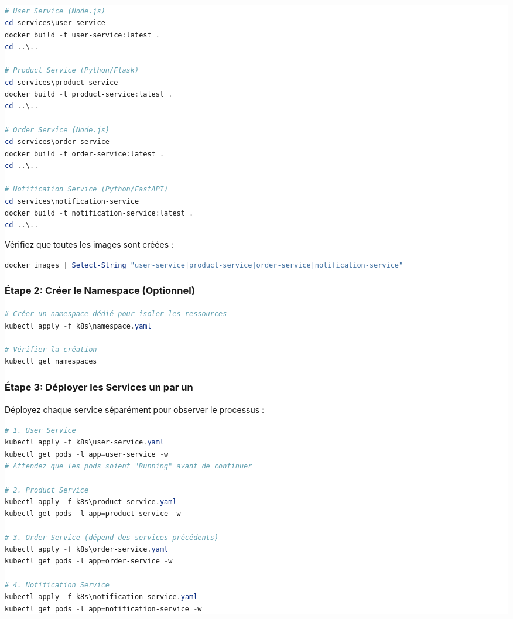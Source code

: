 ```powershell
# User Service (Node.js)
cd services\user-service
docker build -t user-service:latest .
cd ..\..

# Product Service (Python/Flask)
cd services\product-service
docker build -t product-service:latest .
cd ..\..

# Order Service (Node.js) 
cd services\order-service
docker build -t order-service:latest .
cd ..\..

# Notification Service (Python/FastAPI)
cd services\notification-service
docker build -t notification-service:latest .
cd ..\..
```

Vérifiez que toutes les images sont créées :
```powershell
docker images | Select-String "user-service|product-service|order-service|notification-service"
```

### Étape 2: Créer le Namespace (Optionnel)

```powershell
# Créer un namespace dédié pour isoler les ressources
kubectl apply -f k8s\namespace.yaml

# Vérifier la création
kubectl get namespaces
```

### Étape 3: Déployer les Services un par un

Déployez chaque service séparément pour observer le processus :

```powershell
# 1. User Service
kubectl apply -f k8s\user-service.yaml
kubectl get pods -l app=user-service -w
# Attendez que les pods soient "Running" avant de continuer

# 2. Product Service  
kubectl apply -f k8s\product-service.yaml
kubectl get pods -l app=product-service -w

# 3. Order Service (dépend des services précédents)
kubectl apply -f k8s\order-service.yaml
kubectl get pods -l app=order-service -w

# 4. Notification Service
kubectl apply -f k8s\notification-service.yaml
kubectl get pods -l app=notification-service -w
```
